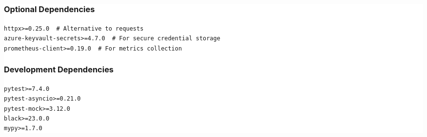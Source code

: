 ### Optional Dependencies

```
httpx>=0.25.0  # Alternative to requests
azure-keyvault-secrets>=4.7.0  # For secure credential storage
prometheus-client>=0.19.0  # For metrics collection
```

### Development Dependencies

```
pytest>=7.4.0
pytest-asyncio>=0.21.0
pytest-mock>=3.12.0
black>=23.0.0
mypy>=1.7.0
```